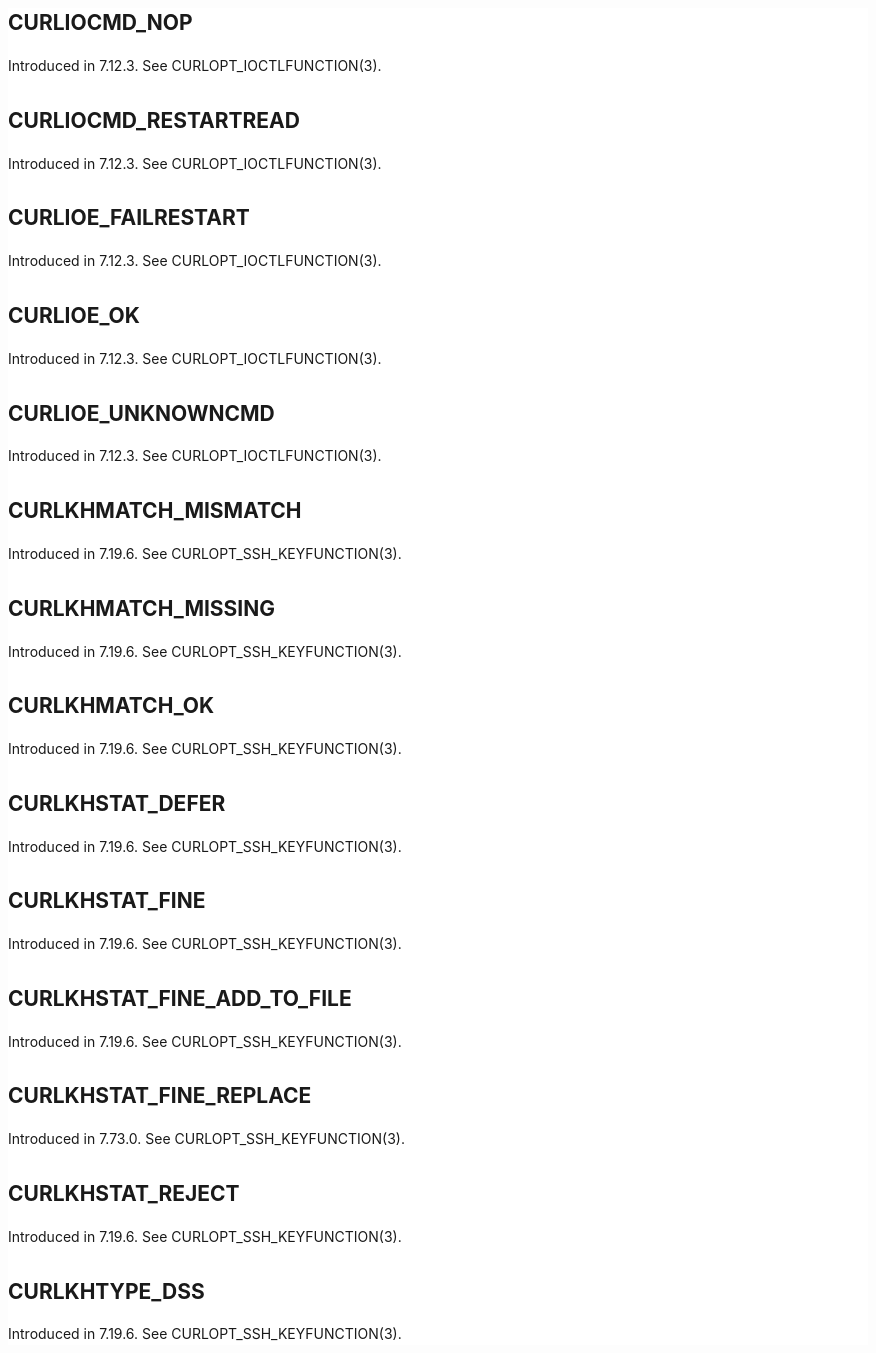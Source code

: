## CURLIOCMD_NOP
Introduced in 7.12.3. See CURLOPT_IOCTLFUNCTION(3).

## CURLIOCMD_RESTARTREAD
Introduced in 7.12.3. See CURLOPT_IOCTLFUNCTION(3).

## CURLIOE_FAILRESTART
Introduced in 7.12.3. See CURLOPT_IOCTLFUNCTION(3).

## CURLIOE_OK
Introduced in 7.12.3. See CURLOPT_IOCTLFUNCTION(3).

## CURLIOE_UNKNOWNCMD
Introduced in 7.12.3. See CURLOPT_IOCTLFUNCTION(3).

## CURLKHMATCH_MISMATCH
Introduced in 7.19.6. See CURLOPT_SSH_KEYFUNCTION(3).

## CURLKHMATCH_MISSING
Introduced in 7.19.6. See CURLOPT_SSH_KEYFUNCTION(3).

## CURLKHMATCH_OK
Introduced in 7.19.6. See CURLOPT_SSH_KEYFUNCTION(3).

## CURLKHSTAT_DEFER
Introduced in 7.19.6. See CURLOPT_SSH_KEYFUNCTION(3).

## CURLKHSTAT_FINE
Introduced in 7.19.6. See CURLOPT_SSH_KEYFUNCTION(3).

## CURLKHSTAT_FINE_ADD_TO_FILE
Introduced in 7.19.6. See CURLOPT_SSH_KEYFUNCTION(3).

## CURLKHSTAT_FINE_REPLACE
Introduced in 7.73.0. See CURLOPT_SSH_KEYFUNCTION(3).

## CURLKHSTAT_REJECT
Introduced in 7.19.6. See CURLOPT_SSH_KEYFUNCTION(3).

## CURLKHTYPE_DSS
Introduced in 7.19.6. See CURLOPT_SSH_KEYFUNCTION(3).
